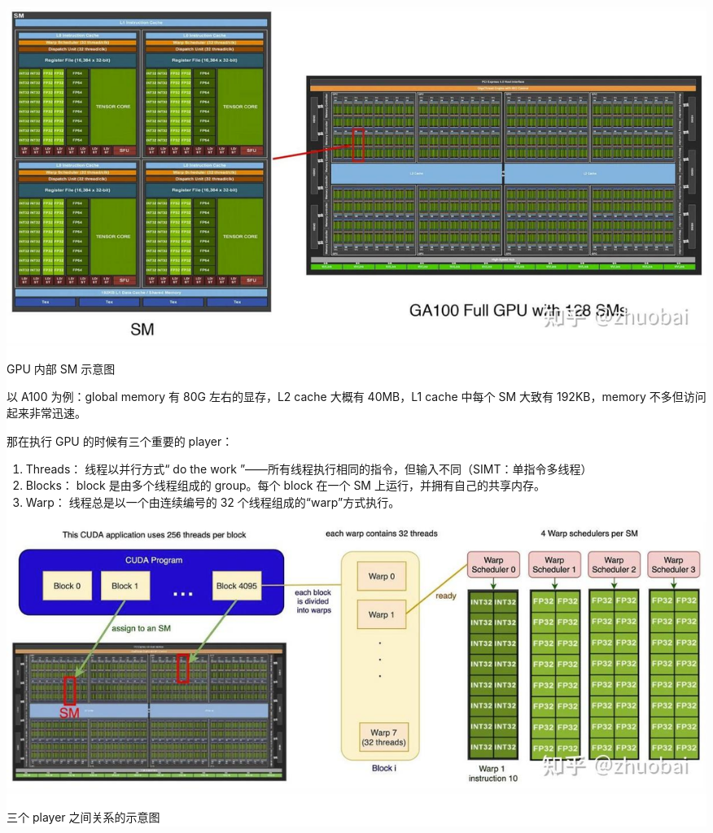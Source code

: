 ![](images/v2-3cf56d001f1cfa79c825188e7f6d003a_1440w_6f1a9808d40b.jpg)

GPU 内部 SM 示意图

以 A100 为例：global memory 有 80G 左右的显存，L2 cache 大概有 40MB，L1 cache 中每个 SM 大致有 192KB，memory 不多但访问起来非常迅速。

那在执行 GPU 的时候有三个重要的 player：

1.  Threads： 线程以并行方式“ do the work ”——所有线程执行相同的指令，但输入不同（SIMT：单指令多线程）
2.  Blocks： block 是由多个线程组成的 group。每个 block 在一个 SM 上运行，并拥有自己的共享内存。
3.  Warp： 线程总是以一个由连续编号的 32 个线程组成的“warp”方式执行。

![](images/v2-2960e7af67195d4ee5ca898f19e80f77_1440w_20852f37a0f3.jpg)

三个 player 之间关系的示意图
